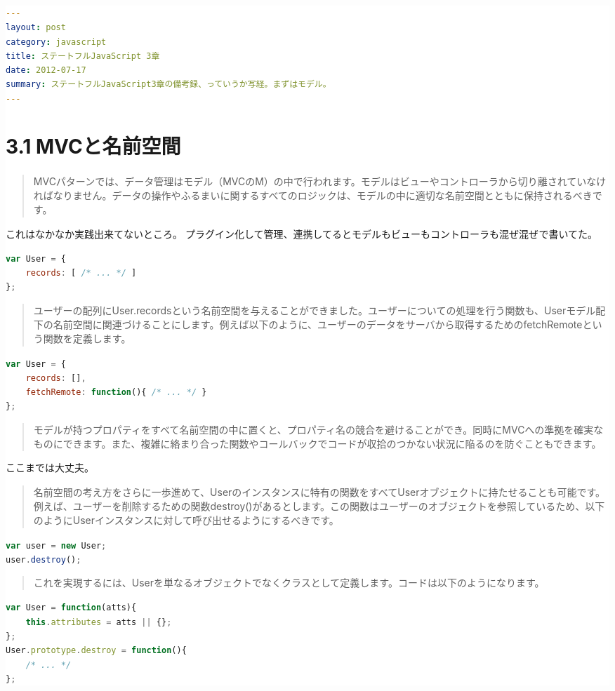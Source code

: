 ```yaml
---
layout: post
category: javascript
title: ステートフルJavaScript 3章
date: 2012-07-17
summary: ステートフルJavaScript3章の備考録、っていうか写経。まずはモデル。
---
```


# 3.1 MVCと名前空間

> MVCパターンでは、データ管理はモデル（MVCのM）の中で行われます。モデルはビューやコントローラから切り離されていなければなりません。データの操作やふるまいに関するすべてのロジックは、モデルの中に適切な名前空間とともに保持されるべきです。

これはなかなか実践出来てないところ。
プラグイン化して管理、連携してるとモデルもビューもコントローラも混ぜ混ぜで書いてた。

```javascript
var User = {
	records: [ /* ... */ ]
};
```

> ユーザーの配列にUser.recordsという名前空間を与えることができました。ユーザーについての処理を行う関数も、Userモデル配下の名前空間に関連づけることにします。例えば以下のように、ユーザーのデータをサーバから取得するためのfetchRemoteという関数を定義します。

```javascript
var User = {
	records: [],
	fetchRemote: function(){ /* ... */ }
};
```

> モデルが持つプロパティをすべて名前空間の中に置くと、プロパティ名の競合を避けることができ。同時にMVCへの準拠を確実なものにできます。また、複雑に絡まり合った関数やコールバックでコードが収拾のつかない状況に陥るのを防ぐこともできます。

ここまでは大丈夫。

> 名前空間の考え方をさらに一歩進めて、Userのインスタンスに特有の関数をすべてUserオブジェクトに持たせることも可能です。例えば、ユーザーを削除するための関数destroy()があるとします。この関数はユーザーのオブジェクトを参照しているため、以下のようにUserインスタンスに対して呼び出せるようにするべきです。

```javascript
var user = new User;
user.destroy();
```

> これを実現するには、Userを単なるオブジェクトでなくクラスとして定義します。コードは以下のようになります。

```javascript
var User = function(atts){
	this.attributes = atts || {};
};
User.prototype.destroy = function(){
	/* ... */
};
```
